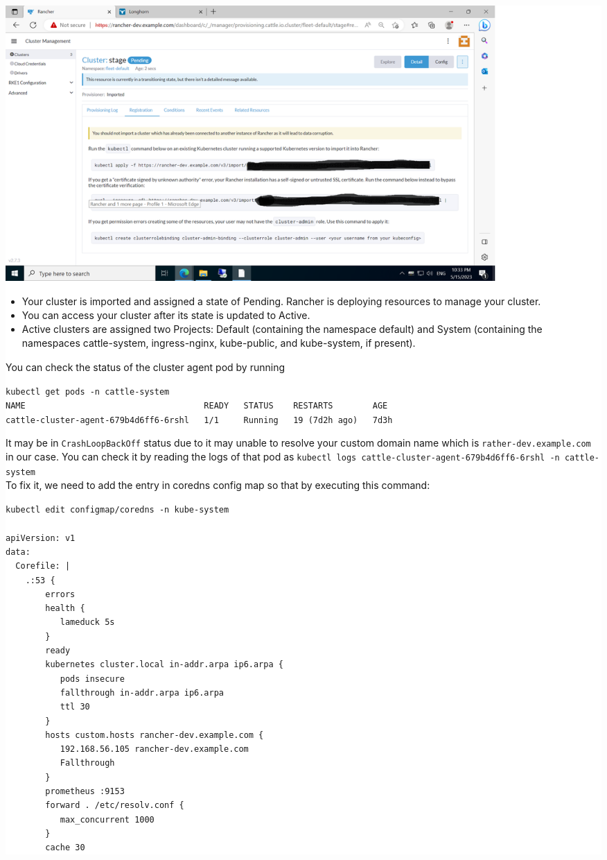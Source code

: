 ![Alt text](import-cluster.png "import")

* Your cluster is imported and assigned a state of Pending. Rancher is deploying resources to manage your cluster.  
* You can access your cluster after its state is updated to Active.  
* Active clusters are assigned two Projects: Default (containing the namespace default) and System (containing the namespaces cattle-system, ingress-nginx, kube-public, and kube-system, if present).

You can check the status of the cluster agent pod by running 
  
```
kubectl get pods -n cattle-system
NAME                                    READY   STATUS    RESTARTS        AGE
cattle-cluster-agent-679b4d6ff6-6rshl   1/1     Running   19 (7d2h ago)   7d3h
```
It may be in `CrashLoopBackOff` status due to it may unable to resolve your custom domain name which is `rather-dev.example.com` in our case. You can check it by reading the logs of that pod as `kubectl logs cattle-cluster-agent-679b4d6ff6-6rshl -n cattle-system`  
To fix it, we need to add the entry in coredns config map so that by executing this command:
  
```
kubectl edit configmap/coredns -n kube-system

apiVersion: v1
data:
  Corefile: |
    .:53 {
        errors
        health {
           lameduck 5s
        }
        ready
        kubernetes cluster.local in-addr.arpa ip6.arpa {
           pods insecure
           fallthrough in-addr.arpa ip6.arpa
           ttl 30
        }
        hosts custom.hosts rancher-dev.example.com {
           192.168.56.105 rancher-dev.example.com
           Fallthrough
        }
        prometheus :9153
        forward . /etc/resolv.conf {
           max_concurrent 1000
        }
        cache 30
```